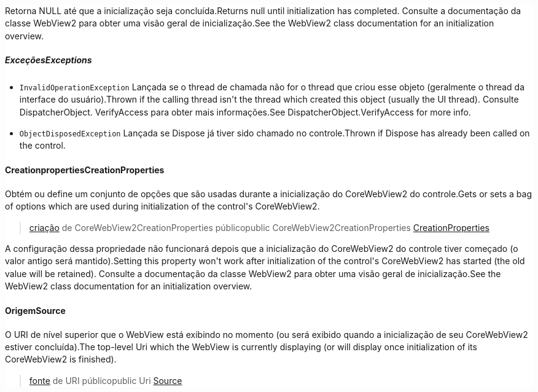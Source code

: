 <span data-ttu-id="39b5d-235">Retorna NULL até que a inicialização seja concluída.</span><span class="sxs-lookup"><span data-stu-id="39b5d-235">Returns null until initialization has completed.</span></span> <span data-ttu-id="39b5d-236">Consulte a documentação da classe WebView2 para obter uma visão geral de inicialização.</span><span class="sxs-lookup"><span data-stu-id="39b5d-236">See the WebView2 class documentation for an initialization overview.</span></span>

##### <span data-ttu-id="39b5d-237">Exceções</span><span class="sxs-lookup"><span data-stu-id="39b5d-237">Exceptions</span></span>
* `InvalidOperationException` <span data-ttu-id="39b5d-238">Lançada se o thread de chamada não for o thread que criou esse objeto (geralmente o thread da interface do usuário).</span><span class="sxs-lookup"><span data-stu-id="39b5d-238">Thrown if the calling thread isn't the thread which created this object (usually the UI thread).</span></span> <span data-ttu-id="39b5d-239">Consulte DispatcherObject. VerifyAccess para obter mais informações.</span><span class="sxs-lookup"><span data-stu-id="39b5d-239">See DispatcherObject.VerifyAccess for more info.</span></span>

* `ObjectDisposedException` <span data-ttu-id="39b5d-240">Lançada se Dispose já tiver sido chamado no controle.</span><span class="sxs-lookup"><span data-stu-id="39b5d-240">Thrown if Dispose has already been called on the control.</span></span>

#### <span data-ttu-id="39b5d-241">Creationproperties</span><span class="sxs-lookup"><span data-stu-id="39b5d-241">CreationProperties</span></span> 

<span data-ttu-id="39b5d-242">Obtém ou define um conjunto de opções que são usadas durante a inicialização do CoreWebView2 do controle.</span><span class="sxs-lookup"><span data-stu-id="39b5d-242">Gets or sets a bag of options which are used during initialization of the control's CoreWebView2.</span></span>

> <span data-ttu-id="39b5d-243">[criação](#creationproperties) de CoreWebView2CreationProperties público</span><span class="sxs-lookup"><span data-stu-id="39b5d-243">public CoreWebView2CreationProperties [CreationProperties](#creationproperties)</span></span>

<span data-ttu-id="39b5d-244">A configuração dessa propriedade não funcionará depois que a inicialização do CoreWebView2 do controle tiver começado (o valor antigo será mantido).</span><span class="sxs-lookup"><span data-stu-id="39b5d-244">Setting this property won't work after initialization of the control's CoreWebView2 has started (the old value will be retained).</span></span> <span data-ttu-id="39b5d-245">Consulte a documentação da classe WebView2 para obter uma visão geral de inicialização.</span><span class="sxs-lookup"><span data-stu-id="39b5d-245">See the WebView2 class documentation for an initialization overview.</span></span>

#### <span data-ttu-id="39b5d-246">Origem</span><span class="sxs-lookup"><span data-stu-id="39b5d-246">Source</span></span> 

<span data-ttu-id="39b5d-247">O URI de nível superior que o WebView está exibindo no momento (ou será exibido quando a inicialização de seu CoreWebView2 estiver concluída).</span><span class="sxs-lookup"><span data-stu-id="39b5d-247">The top-level Uri which the WebView is currently displaying (or will display once initialization of its CoreWebView2 is finished).</span></span>

> <span data-ttu-id="39b5d-248">[fonte](#source) de URI público</span><span class="sxs-lookup"><span data-stu-id="39b5d-248">public Uri [Source](#source)</span></span>
